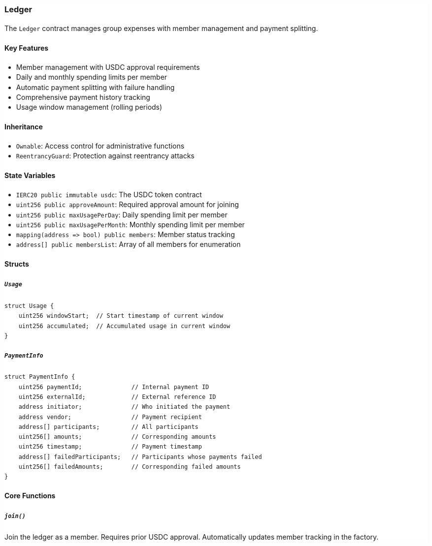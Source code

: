 ### Ledger

The `Ledger` contract manages group expenses with member management and payment splitting.

#### Key Features
- Member management with USDC approval requirements
- Daily and monthly spending limits per member
- Automatic payment splitting with failure handling
- Comprehensive payment history tracking
- Usage window management (rolling periods)

#### Inheritance
- `Ownable`: Access control for administrative functions
- `ReentrancyGuard`: Protection against reentrancy attacks

#### State Variables
- `IERC20 public immutable usdc`: The USDC token contract
- `uint256 public approveAmount`: Required approval amount for joining
- `uint256 public maxUsagePerDay`: Daily spending limit per member
- `uint256 public maxUsagePerMonth`: Monthly spending limit per member
- `mapping(address => bool) public members`: Member status tracking
- `address[] public membersList`: Array of all members for enumeration

#### Structs

##### `Usage`
```solidity
struct Usage {
    uint256 windowStart;  // Start timestamp of current window
    uint256 accumulated;  // Accumulated usage in current window
}
```

##### `PaymentInfo`
```solidity
struct PaymentInfo {
    uint256 paymentId;              // Internal payment ID
    uint256 externalId;             // External reference ID
    address initiator;              // Who initiated the payment
    address vendor;                 // Payment recipient
    address[] participants;         // All participants
    uint256[] amounts;              // Corresponding amounts
    uint256 timestamp;              // Payment timestamp
    address[] failedParticipants;   // Participants whose payments failed
    uint256[] failedAmounts;        // Corresponding failed amounts
}
```

#### Core Functions

##### `join()`
Join the ledger as a member. Requires prior USDC approval. Automatically updates member tracking in the factory.
